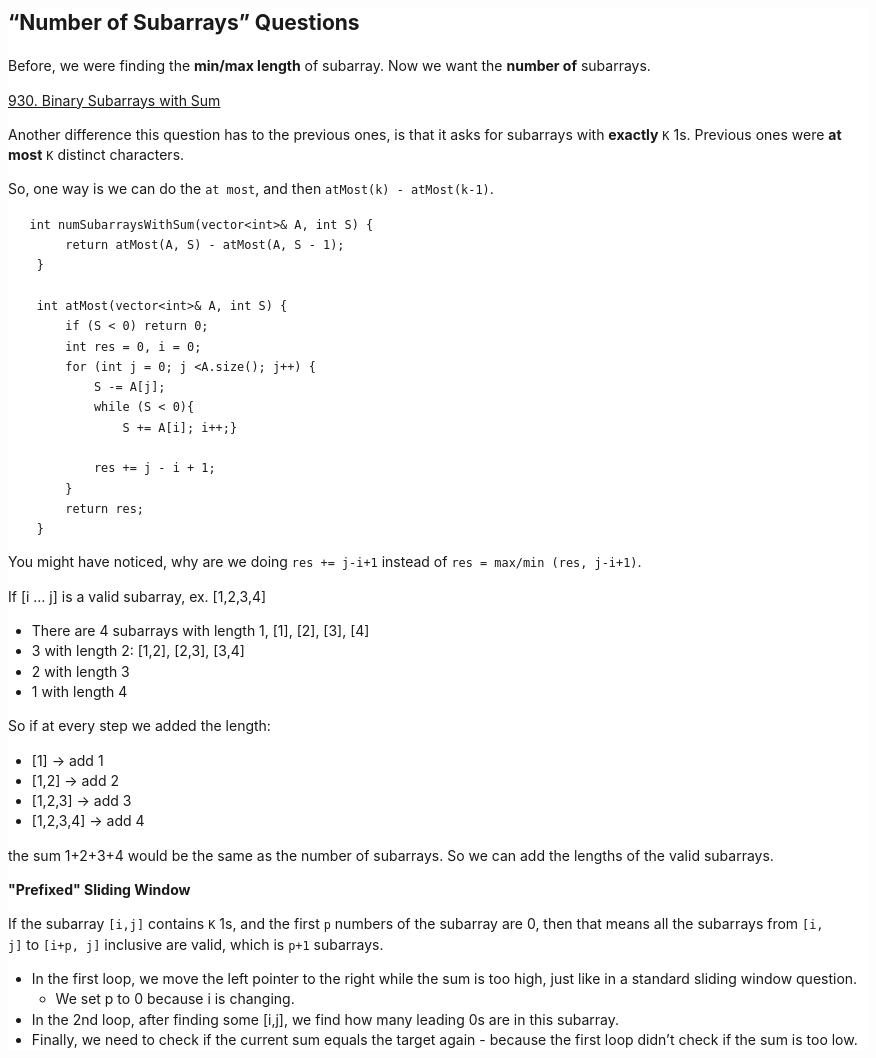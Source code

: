 ## **“Number of Subarrays” Questions**

Before, we were finding the **min/max length** of subarray. Now we want the **number of** subarrays.

[930. Binary Subarrays with Sum](https://leetcode.com/problems/binary-subarrays-with-sum/)

Another difference this question has to the previous ones, is that it asks for subarrays with **exactly** `K` 1s. Previous ones were **at most** `K` distinct characters.

So, one way is we can do the `at most`, and then `atMost(k) - atMost(k-1)`.

```
   int numSubarraysWithSum(vector<int>& A, int S) {
        return atMost(A, S) - atMost(A, S - 1);
    }

    int atMost(vector<int>& A, int S) {
        if (S < 0) return 0;
        int res = 0, i = 0;
        for (int j = 0; j <A.size(); j++) {
            S -= A[j];
            while (S < 0){
                S += A[i]; i++;}

            res += j - i + 1;
        }
        return res;
    }

```

You might have noticed, why are we doing `res += j-i+1` instead of `res = max/min (res, j-i+1)`.

If [i … j] is a valid subarray, ex. [1,2,3,4]

- There are 4 subarrays with length 1, [1], [2], [3], [4]
- 3 with length 2: [1,2], [2,3], [3,4]
- 2 with length 3
- 1 with length 4

So if at every step we added the length:

- [1] -> add 1
- [1,2] -> add 2
- [1,2,3] -> add 3
- [1,2,3,4] -> add 4

the sum 1+2+3+4 would be the same as the number of subarrays. So we can add the lengths of the valid subarrays.

**"Prefixed" Sliding Window**

If the subarray `[i,j]` contains `K` 1s, and the first `p` numbers of the subarray are 0, then that means all the subarrays from `[i,j]` to `[i+p, j]` inclusive are valid, which is `p+1` subarrays.

- In the first loop, we move the left pointer to the right while the sum is too high, just like in a standard sliding window question.
    - We set p to 0 because i is changing.
- In the 2nd loop, after finding some [i,j], we find how many leading 0s are in this subarray.
- Finally, we need to check if the current sum equals the target again - because the first loop didn’t check if the sum is too low.
